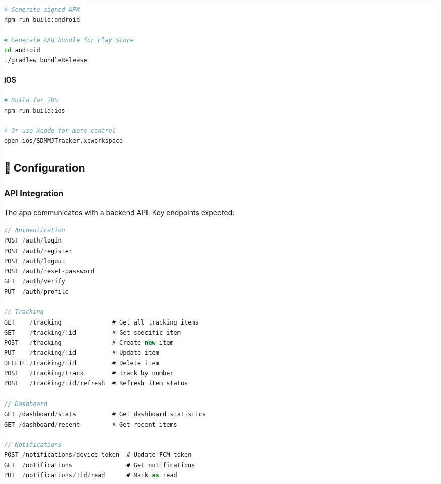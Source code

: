 ```bash
# Generate signed APK
npm run build:android

# Generate AAB bundle for Play Store
cd android
./gradlew bundleRelease
```

#### iOS

```bash
# Build for iOS
npm run build:ios

# Or use Xcode for more control
open ios/SDMMJTracker.xcworkspace
```

## 🔧 Configuration

### API Integration

The app communicates with a backend API. Key endpoints expected:

```typescript
// Authentication
POST /auth/login
POST /auth/register
POST /auth/logout
POST /auth/reset-password
GET  /auth/verify
PUT  /auth/profile

// Tracking
GET    /tracking              # Get all tracking items
GET    /tracking/:id          # Get specific item
POST   /tracking              # Create new item
PUT    /tracking/:id          # Update item
DELETE /tracking/:id          # Delete item
POST   /tracking/track        # Track by number
POST   /tracking/:id/refresh  # Refresh item status

// Dashboard
GET /dashboard/stats          # Get dashboard statistics
GET /dashboard/recent         # Get recent items

// Notifications
POST /notifications/device-token  # Update FCM token
GET  /notifications               # Get notifications
PUT  /notifications/:id/read      # Mark as read
```

